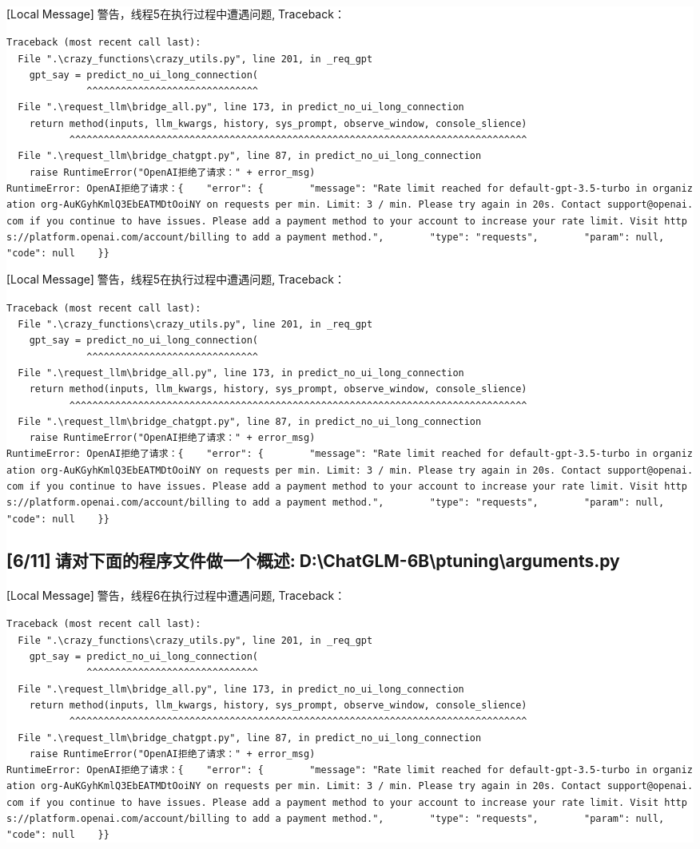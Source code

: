 [Local Message] 警告，线程5在执行过程中遭遇问题, Traceback：

```
Traceback (most recent call last):
  File ".\crazy_functions\crazy_utils.py", line 201, in _req_gpt
    gpt_say = predict_no_ui_long_connection(
              ^^^^^^^^^^^^^^^^^^^^^^^^^^^^^^
  File ".\request_llm\bridge_all.py", line 173, in predict_no_ui_long_connection
    return method(inputs, llm_kwargs, history, sys_prompt, observe_window, console_slience)
           ^^^^^^^^^^^^^^^^^^^^^^^^^^^^^^^^^^^^^^^^^^^^^^^^^^^^^^^^^^^^^^^^^^^^^^^^^^^^^^^^
  File ".\request_llm\bridge_chatgpt.py", line 87, in predict_no_ui_long_connection
    raise RuntimeError("OpenAI拒绝了请求：" + error_msg)
RuntimeError: OpenAI拒绝了请求：{    "error": {        "message": "Rate limit reached for default-gpt-3.5-turbo in organization org-AuKGyhKmlQ3EbEATMDtOoiNY on requests per min. Limit: 3 / min. Please try again in 20s. Contact support@openai.com if you continue to have issues. Please add a payment method to your account to increase your rate limit. Visit https://platform.openai.com/account/billing to add a payment method.",        "type": "requests",        "param": null,        "code": null    }}
```

[Local Message] 警告，线程5在执行过程中遭遇问题, Traceback：

```
Traceback (most recent call last):
  File ".\crazy_functions\crazy_utils.py", line 201, in _req_gpt
    gpt_say = predict_no_ui_long_connection(
              ^^^^^^^^^^^^^^^^^^^^^^^^^^^^^^
  File ".\request_llm\bridge_all.py", line 173, in predict_no_ui_long_connection
    return method(inputs, llm_kwargs, history, sys_prompt, observe_window, console_slience)
           ^^^^^^^^^^^^^^^^^^^^^^^^^^^^^^^^^^^^^^^^^^^^^^^^^^^^^^^^^^^^^^^^^^^^^^^^^^^^^^^^
  File ".\request_llm\bridge_chatgpt.py", line 87, in predict_no_ui_long_connection
    raise RuntimeError("OpenAI拒绝了请求：" + error_msg)
RuntimeError: OpenAI拒绝了请求：{    "error": {        "message": "Rate limit reached for default-gpt-3.5-turbo in organization org-AuKGyhKmlQ3EbEATMDtOoiNY on requests per min. Limit: 3 / min. Please try again in 20s. Contact support@openai.com if you continue to have issues. Please add a payment method to your account to increase your rate limit. Visit https://platform.openai.com/account/billing to add a payment method.",        "type": "requests",        "param": null,        "code": null    }}
```



## [6/11] 请对下面的程序文件做一个概述: D:\ChatGLM-6B\ptuning\arguments.py

[Local Message] 警告，线程6在执行过程中遭遇问题, Traceback：

```
Traceback (most recent call last):
  File ".\crazy_functions\crazy_utils.py", line 201, in _req_gpt
    gpt_say = predict_no_ui_long_connection(
              ^^^^^^^^^^^^^^^^^^^^^^^^^^^^^^
  File ".\request_llm\bridge_all.py", line 173, in predict_no_ui_long_connection
    return method(inputs, llm_kwargs, history, sys_prompt, observe_window, console_slience)
           ^^^^^^^^^^^^^^^^^^^^^^^^^^^^^^^^^^^^^^^^^^^^^^^^^^^^^^^^^^^^^^^^^^^^^^^^^^^^^^^^
  File ".\request_llm\bridge_chatgpt.py", line 87, in predict_no_ui_long_connection
    raise RuntimeError("OpenAI拒绝了请求：" + error_msg)
RuntimeError: OpenAI拒绝了请求：{    "error": {        "message": "Rate limit reached for default-gpt-3.5-turbo in organization org-AuKGyhKmlQ3EbEATMDtOoiNY on requests per min. Limit: 3 / min. Please try again in 20s. Contact support@openai.com if you continue to have issues. Please add a payment method to your account to increase your rate limit. Visit https://platform.openai.com/account/billing to add a payment method.",        "type": "requests",        "param": null,        "code": null    }}
```

